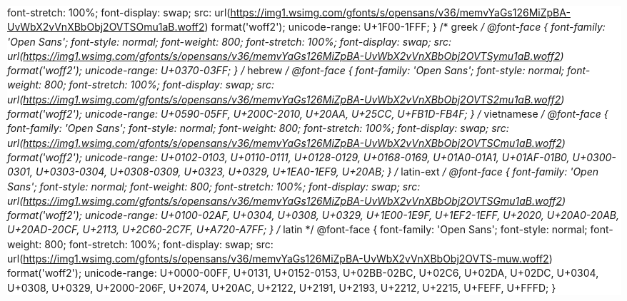   font-stretch: 100%;
  font-display: swap;
  src: url(https://img1.wsimg.com/gfonts/s/opensans/v36/memvYaGs126MiZpBA-UvWbX2vVnXBbObj2OVTSOmu1aB.woff2) format('woff2');
  unicode-range: U+1F00-1FFF;
}
/* greek */
@font-face {
  font-family: 'Open Sans';
  font-style: normal;
  font-weight: 800;
  font-stretch: 100%;
  font-display: swap;
  src: url(https://img1.wsimg.com/gfonts/s/opensans/v36/memvYaGs126MiZpBA-UvWbX2vVnXBbObj2OVTSymu1aB.woff2) format('woff2');
  unicode-range: U+0370-03FF;
}
/* hebrew */
@font-face {
  font-family: 'Open Sans';
  font-style: normal;
  font-weight: 800;
  font-stretch: 100%;
  font-display: swap;
  src: url(https://img1.wsimg.com/gfonts/s/opensans/v36/memvYaGs126MiZpBA-UvWbX2vVnXBbObj2OVTS2mu1aB.woff2) format('woff2');
  unicode-range: U+0590-05FF, U+200C-2010, U+20AA, U+25CC, U+FB1D-FB4F;
}
/* vietnamese */
@font-face {
  font-family: 'Open Sans';
  font-style: normal;
  font-weight: 800;
  font-stretch: 100%;
  font-display: swap;
  src: url(https://img1.wsimg.com/gfonts/s/opensans/v36/memvYaGs126MiZpBA-UvWbX2vVnXBbObj2OVTSCmu1aB.woff2) format('woff2');
  unicode-range: U+0102-0103, U+0110-0111, U+0128-0129, U+0168-0169, U+01A0-01A1, U+01AF-01B0, U+0300-0301, U+0303-0304, U+0308-0309, U+0323, U+0329, U+1EA0-1EF9, U+20AB;
}
/* latin-ext */
@font-face {
  font-family: 'Open Sans';
  font-style: normal;
  font-weight: 800;
  font-stretch: 100%;
  font-display: swap;
  src: url(https://img1.wsimg.com/gfonts/s/opensans/v36/memvYaGs126MiZpBA-UvWbX2vVnXBbObj2OVTSGmu1aB.woff2) format('woff2');
  unicode-range: U+0100-02AF, U+0304, U+0308, U+0329, U+1E00-1E9F, U+1EF2-1EFF, U+2020, U+20A0-20AB, U+20AD-20CF, U+2113, U+2C60-2C7F, U+A720-A7FF;
}
/* latin */
@font-face {
  font-family: 'Open Sans';
  font-style: normal;
  font-weight: 800;
  font-stretch: 100%;
  font-display: swap;
  src: url(https://img1.wsimg.com/gfonts/s/opensans/v36/memvYaGs126MiZpBA-UvWbX2vVnXBbObj2OVTS-muw.woff2) format('woff2');
  unicode-range: U+0000-00FF, U+0131, U+0152-0153, U+02BB-02BC, U+02C6, U+02DA, U+02DC, U+0304, U+0308, U+0329, U+2000-206F, U+2074, U+20AC, U+2122, U+2191, U+2193, U+2212, U+2215, U+FEFF, U+FFFD;
}